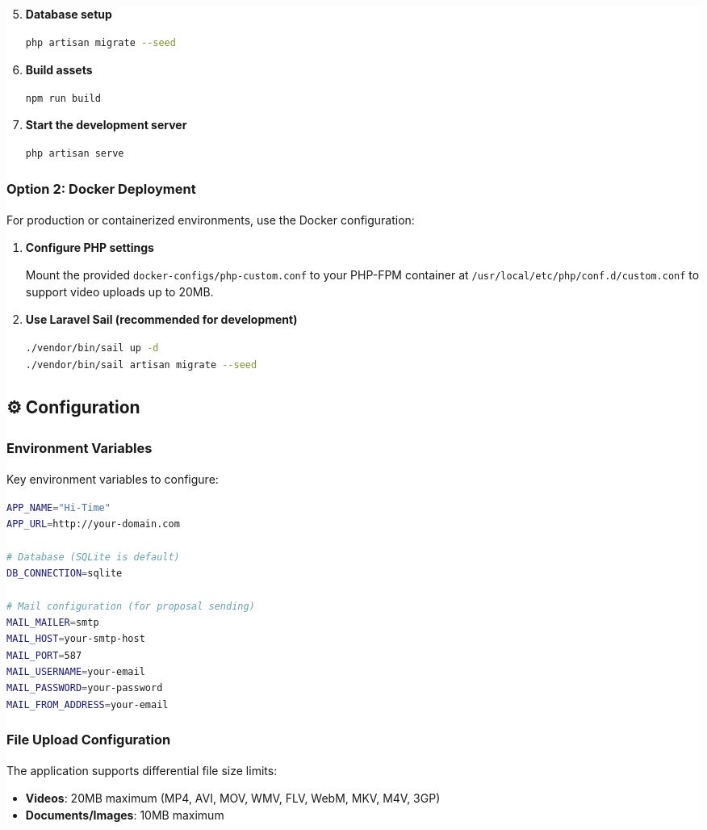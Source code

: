 5. **Database setup**
   ```bash
   php artisan migrate --seed
   ```

6. **Build assets**
   ```bash
   npm run build
   ```

7. **Start the development server**
   ```bash
   php artisan serve
   ```

### Option 2: Docker Deployment

For production or containerized environments, use the Docker configuration:

1. **Configure PHP settings**
   
   Mount the provided `docker-configs/php-custom.conf` to your PHP-FPM container at `/usr/local/etc/php/conf.d/custom.conf` to support video uploads up to 20MB.

2. **Use Laravel Sail (recommended for development)**
   ```bash
   ./vendor/bin/sail up -d
   ./vendor/bin/sail artisan migrate --seed
   ```

## ⚙️ Configuration

### Environment Variables

Key environment variables to configure:

```bash
APP_NAME="Hi-Time"
APP_URL=http://your-domain.com

# Database (SQLite is default)
DB_CONNECTION=sqlite

# Mail configuration (for proposal sending)
MAIL_MAILER=smtp
MAIL_HOST=your-smtp-host
MAIL_PORT=587
MAIL_USERNAME=your-email
MAIL_PASSWORD=your-password
MAIL_FROM_ADDRESS=your-email
```

### File Upload Configuration

The application supports differential file size limits:
- **Videos**: 20MB maximum (MP4, AVI, MOV, WMV, FLV, WebM, MKV, M4V, 3GP)
- **Documents/Images**: 10MB maximum
